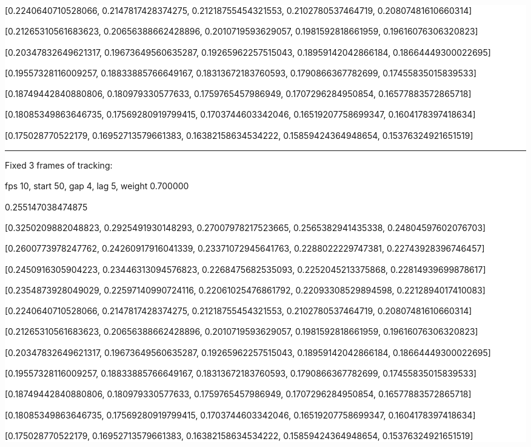 [0.2240640710528066, 0.2147817428374275, 0.21218755454321553, 0.2102780537464719, 0.20807481610660314]

[0.21265310561683623, 0.20656388662428896, 0.2010719593629057, 0.1981592818661959, 0.19616076306320823]

[0.20347832649621317, 0.19673649560635287, 0.19265962257515043, 0.18959142042866184, 0.18664449300022695]

[0.19557328116009257, 0.18833885766649167, 0.18313672183760593, 0.1790866367782699, 0.17455835015839533]

[0.18749442840880806, 0.180979330577633, 0.1759765457986949, 0.1707296284950854, 0.16577883572865718]

[0.18085349863646735, 0.17569280919799415, 0.1703744603342046, 0.16519207758699347, 0.1604178397418634]

[0.175028770522179, 0.16952713579661383, 0.16382158634534222, 0.15859424364948654, 0.15376324921651519]


------------------

Fixed 3 frames of tracking:

fps 10, start 50, gap 4, lag 5, weight 0.700000

0.255147038474875

[0.3250209882048823, 0.2925491930148293, 0.27007978217523665, 0.2565382941435338, 0.24804597602076703]

[0.2600773978247762, 0.24260917916041339, 0.23371072945641763, 0.2288022229747381, 0.22743928396746457]

[0.2450916305904223, 0.23446313094576823, 0.2268475682535093, 0.2252045213375868, 0.22814939699878617]

[0.2354873928049029, 0.22597140990724116, 0.22061025476861792, 0.22093308529894598, 0.2212894017410083]

[0.2240640710528066, 0.2147817428374275, 0.21218755454321553, 0.2102780537464719, 0.20807481610660314]

[0.21265310561683623, 0.20656388662428896, 0.2010719593629057, 0.1981592818661959, 0.19616076306320823]

[0.20347832649621317, 0.19673649560635287, 0.19265962257515043, 0.18959142042866184, 0.18664449300022695]

[0.19557328116009257, 0.18833885766649167, 0.18313672183760593, 0.1790866367782699, 0.17455835015839533]

[0.18749442840880806, 0.180979330577633, 0.1759765457986949, 0.1707296284950854, 0.16577883572865718]

[0.18085349863646735, 0.17569280919799415, 0.1703744603342046, 0.16519207758699347, 0.1604178397418634]

[0.175028770522179, 0.16952713579661383, 0.16382158634534222, 0.15859424364948654, 0.15376324921651519]
